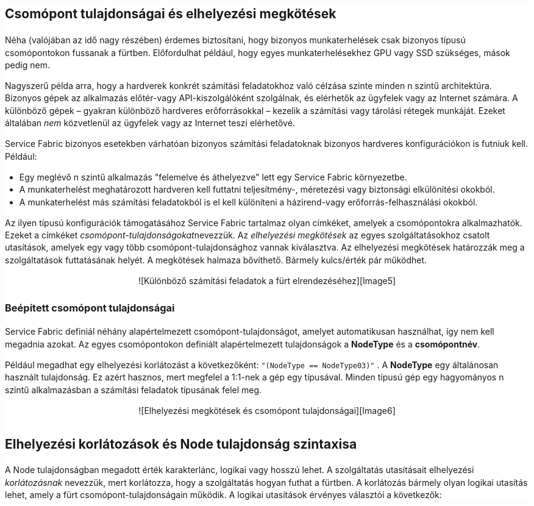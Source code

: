 ## <a name="node-properties-and-placement-constraints"></a>Csomópont tulajdonságai és elhelyezési megkötések

Néha (valójában az idő nagy részében) érdemes biztosítani, hogy bizonyos munkaterhelések csak bizonyos típusú csomópontokon fussanak a fürtben. Előfordulhat például, hogy egyes munkaterhelésekhez GPU vagy SSD szükséges, mások pedig nem.

Nagyszerű példa arra, hogy a hardverek konkrét számítási feladatokhoz való célzása szinte minden n szintű architektúra. Bizonyos gépek az alkalmazás előtér-vagy API-kiszolgálóként szolgálnak, és elérhetők az ügyfelek vagy az Internet számára. A különböző gépek – gyakran különböző hardveres erőforrásokkal – kezelik a számítási vagy tárolási rétegek munkáját. Ezeket általában _nem_ közvetlenül az ügyfelek vagy az Internet teszi elérhetővé.

Service Fabric bizonyos esetekben várhatóan bizonyos számítási feladatoknak bizonyos hardveres konfigurációkon is futniuk kell. Például:

* Egy meglévő n szintű alkalmazás "felemelve és áthelyezve" lett egy Service Fabric környezetbe.
* A munkaterhelést meghatározott hardveren kell futtatni teljesítmény-, méretezési vagy biztonsági elkülönítési okokból.
* A munkaterhelést más számítási feladatokból is el kell különíteni a házirend-vagy erőforrás-felhasználási okokból.

Az ilyen típusú konfigurációk támogatásához Service Fabric tartalmaz olyan címkéket, amelyek a csomópontokra alkalmazhatók. Ezeket a címkéket *csomópont-tulajdonságokat*nevezzük. Az *elhelyezési megkötések* az egyes szolgáltatásokhoz csatolt utasítások, amelyek egy vagy több csomópont-tulajdonsághoz vannak kiválasztva. Az elhelyezési megkötések határozzák meg a szolgáltatások futtatásának helyét. A megkötések halmaza bővíthető. Bármely kulcs/érték pár működhet.

<center>
![Különböző számítási feladatok a fürt elrendezéséhez][Image5]
</center>

### <a name="built-in-node-properties"></a>Beépített csomópont tulajdonságai

Service Fabric definiál néhány alapértelmezett csomópont-tulajdonságot, amelyet automatikusan használhat, így nem kell megadnia azokat. Az egyes csomópontokon definiált alapértelmezett tulajdonságok a **NodeType** és a **csomópontnév**.

Például megadhat egy elhelyezési korlátozást a következőként: `"(NodeType == NodeType03)"` . A **NodeType** egy általánosan használt tulajdonság. Ez azért hasznos, mert megfelel a 1:1-nek a gép egy típusával. Minden típusú gép egy hagyományos n szintű alkalmazásban a számítási feladatok típusának felel meg.

<center>
![Elhelyezési megkötések és csomópont tulajdonságai][Image6]
</center>

## <a name="placement-constraints-and-node-property-syntax"></a>Elhelyezési korlátozások és Node tulajdonság szintaxisa

A Node tulajdonságban megadott érték karakterlánc, logikai vagy hosszú lehet. A szolgáltatás utasításait elhelyezési *korlátozásnak* nevezzük, mert korlátozza, hogy a szolgáltatás hogyan futhat a fürtben. A korlátozás bármely olyan logikai utasítás lehet, amely a fürt csomópont-tulajdonságain működik. A logikai utasítások érvényes választói a következők:
